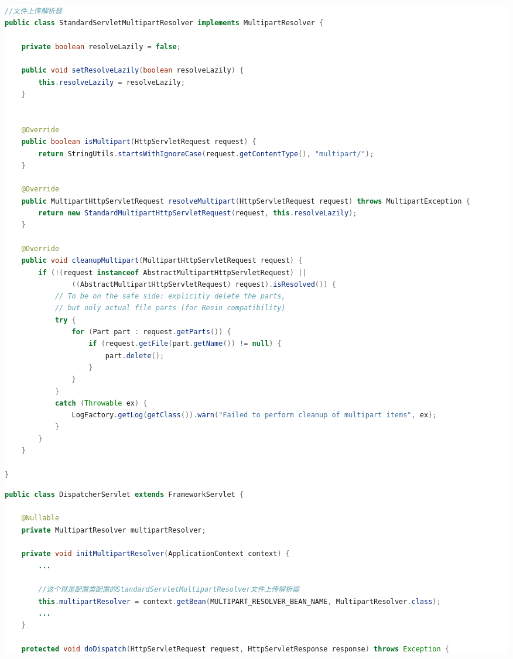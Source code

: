 

```java
//文件上传解析器
public class StandardServletMultipartResolver implements MultipartResolver {

	private boolean resolveLazily = false;

	public void setResolveLazily(boolean resolveLazily) {
		this.resolveLazily = resolveLazily;
	}


	@Override
	public boolean isMultipart(HttpServletRequest request) {
		return StringUtils.startsWithIgnoreCase(request.getContentType(), "multipart/");
	}

	@Override
	public MultipartHttpServletRequest resolveMultipart(HttpServletRequest request) throws MultipartException {
		return new StandardMultipartHttpServletRequest(request, this.resolveLazily);
	}

	@Override
	public void cleanupMultipart(MultipartHttpServletRequest request) {
		if (!(request instanceof AbstractMultipartHttpServletRequest) ||
				((AbstractMultipartHttpServletRequest) request).isResolved()) {
			// To be on the safe side: explicitly delete the parts,
			// but only actual file parts (for Resin compatibility)
			try {
				for (Part part : request.getParts()) {
					if (request.getFile(part.getName()) != null) {
						part.delete();
					}
				}
			}
			catch (Throwable ex) {
				LogFactory.getLog(getClass()).warn("Failed to perform cleanup of multipart items", ex);
			}
		}
	}

}
```



```java
public class DispatcherServlet extends FrameworkServlet {
    
    @Nullable
	private MultipartResolver multipartResolver;
    
	private void initMultipartResolver(ApplicationContext context) {
		...
        
        //这个就是配置类配置的StandardServletMultipartResolver文件上传解析器
		this.multipartResolver = context.getBean(MULTIPART_RESOLVER_BEAN_NAME, MultipartResolver.class);
		...
	}
    
	protected void doDispatch(HttpServletRequest request, HttpServletResponse response) throws Exception {
```